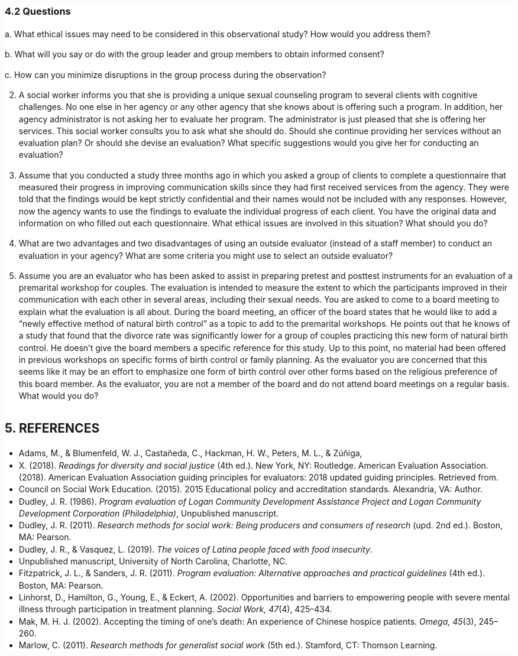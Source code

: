 ### **4.2 Questions**

a. What ethical issues may need to be considered in this observational study? How would you address them?

b. What will you say or do with the group leader and group members to obtain informed consent?

c. How can you minimize disruptions in the group process during the observation?

2. A social worker informs you that she is providing a unique sexual counseling program to several clients with cognitive challenges. No one else in her agency or any other agency that she knows about is offering such a program. In addition, her agency administrator is not asking her to evaluate her program. The administrator is just pleased that she is offering her services. This social worker consults you to ask what she should do. Should she continue providing her services without an evaluation plan? Or should she devise an evaluation? What specific suggestions would you give her for conducting an evaluation?

3. Assume that you conducted a study three months ago in which you asked a group of clients to complete a questionnaire that measured their progress in improving communication skills since they had first received services from the agency. They were told that the findings would be kept strictly confidential and their names would not be included with any responses. However, now the agency wants to use the findings to evaluate the individual progress of each client. You have the original data and information on who filled out each questionnaire. What ethical issues are involved in this situation? What should you do?

4. What are two advantages and two disadvantages of using an outside evaluator (instead of a staff member) to conduct an evaluation in your agency? What are some criteria you might use to select an outside evaluator?

5. Assume you are an evaluator who has been asked to assist in preparing pretest and posttest instruments for an evaluation of a premarital workshop for couples. The evaluation is intended to measure the extent to which the participants improved in their communication with each other in several areas, including their sexual needs. You are asked to come to a board meeting to explain what the evaluation is all about. During the board meeting, an officer of the board states that he would like to add a “newly effective method of natural birth control” as a topic to add to the premarital workshops. He points out that he knows of a study that found that the divorce rate was significantly lower for a group of couples practicing this new form of natural birth control. He doesn’t give the board members a specific reference for this study. Up to this point, no material had been offered in previous workshops on specific forms of birth control or family planning. As the evaluator you are concerned that this seems like it may be an effort to emphasize one form of birth control over other forms based on the religious preference of this board member. As the evaluator, you are not a member of the board and do not attend board meetings on a regular basis. What would you do?

## 5. REFERENCES

- Adams, M., & Blumenfeld, W. J., Castañeda, C., Hackman, H. W., Peters, M. L., & Zúñiga,
- X. (2018). _Readings for diversity and social justice_ (4th ed.). New York, NY: Routledge. American Evaluation Association. (2018). American Evaluation Association guiding principles for evaluators: 2018 updated guiding principles. Retrieved from.
- Council on Social Work Education. (2015). 2015 Educational policy and accreditation standards. Alexandria, VA: Author.
- Dudley, J. R. (1986). _Program evaluation of Logan Community Development Assistance Project and Logan Community Development Corporation (Philadelphia)_, Unpublished manuscript.
- Dudley, J. R. (2011). _Research methods for social work: Being producers and consumers of research_ (upd. 2nd ed.). Boston, MA: Pearson.
- Dudley, J. R., & Vasquez, L. (2019). _The voices of Latina people faced with food insecurity_.
- Unpublished manuscript, University of North Carolina, Charlotte, NC.
- Fitzpatrick, J. L., & Sanders, J. R. (2011). _Program evaluation: Alternative approaches and practical guidelines_ (4th ed.). Boston, MA: Pearson.
- Linhorst, D., Hamilton, G., Young, E., & Eckert, A. (2002). Opportunities and barriers to empowering people with severe mental illness through participation in treatment planning. _Social Work, 47_(4), 425–434.
- Mak, M. H. J. (2002). Accepting the timing of one’s death: An experience of Chinese hospice patients. _Omega, 45_(3), 245–260.
- Marlow, C. (2011). _Research methods for generalist social work_ (5th ed.). Stamford, CT: Thomson Learning.